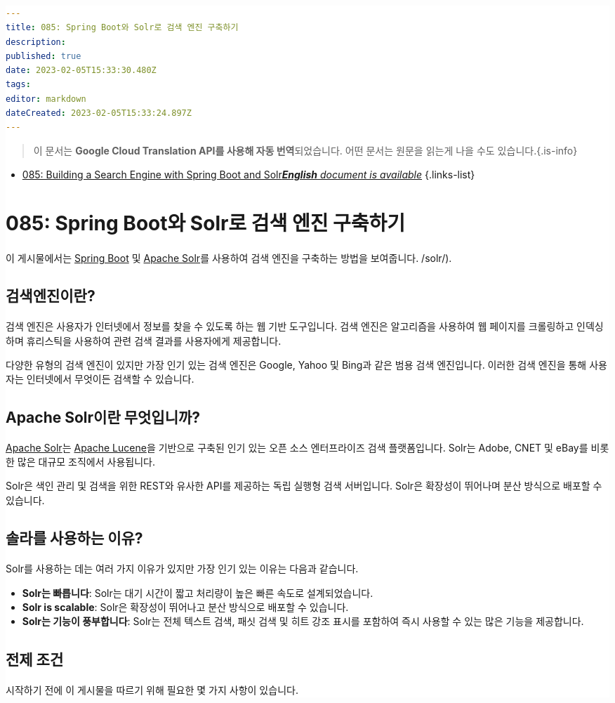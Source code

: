 ```yaml
---
title: 085: Spring Boot와 Solr로 검색 엔진 구축하기
description: 
published: true
date: 2023-02-05T15:33:30.480Z
tags: 
editor: markdown
dateCreated: 2023-02-05T15:33:24.897Z
---
```


> 이 문서는 **Google Cloud Translation API를 사용해 자동 번역**되었습니다.
어떤 문서는 원문을 읽는게 나을 수도 있습니다.{.is-info}



- [085: Building a Search Engine with Spring Boot and Solr***English** document is available*](/en/Knowledge-base/Spring-Boot/Learning/085-building-a-search-engine-with-spring-boot-and-solr)
{.links-list}


# 085: Spring Boot와 Solr로 검색 엔진 구축하기

이 게시물에서는 [Spring Boot](https://spring.io/projects/spring-boot) 및 [Apache Solr](https://lucene.apache.org)를 사용하여 검색 엔진을 구축하는 방법을 보여줍니다. /solr/).

## 검색엔진이란?

검색 엔진은 사용자가 인터넷에서 정보를 찾을 수 있도록 하는 웹 기반 도구입니다. 검색 엔진은 알고리즘을 사용하여 웹 페이지를 크롤링하고 인덱싱하며 휴리스틱을 사용하여 관련 검색 결과를 사용자에게 제공합니다.

다양한 유형의 검색 엔진이 있지만 가장 인기 있는 검색 엔진은 Google, Yahoo 및 Bing과 같은 범용 검색 엔진입니다. 이러한 검색 엔진을 통해 사용자는 인터넷에서 무엇이든 검색할 수 있습니다.

## Apache Solr이란 무엇입니까?

[Apache Solr](https://lucene.apache.org/solr/)는 [Apache Lucene](https://lucene.apache.org/)을 기반으로 구축된 인기 있는 오픈 소스 엔터프라이즈 검색 플랫폼입니다. Solr는 Adobe, CNET 및 eBay를 비롯한 많은 대규모 조직에서 사용됩니다.

Solr은 색인 관리 및 검색을 위한 REST와 유사한 API를 제공하는 독립 실행형 검색 서버입니다. Solr은 확장성이 뛰어나며 분산 방식으로 배포할 수 있습니다.

## 솔라를 사용하는 이유?

Solr를 사용하는 데는 여러 가지 이유가 있지만 가장 인기 있는 이유는 다음과 같습니다.

- **Solr는 빠릅니다**: Solr는 대기 시간이 짧고 처리량이 높은 빠른 속도로 설계되었습니다.
- **Solr is scalable**: Solr은 확장성이 뛰어나고 분산 방식으로 배포할 수 있습니다.
- **Solr는 기능이 풍부합니다**: Solr는 전체 텍스트 검색, 패싯 검색 및 히트 강조 표시를 포함하여 즉시 사용할 수 있는 많은 기능을 제공합니다.

## 전제 조건

시작하기 전에 이 게시물을 따르기 위해 필요한 몇 가지 사항이 있습니다.
